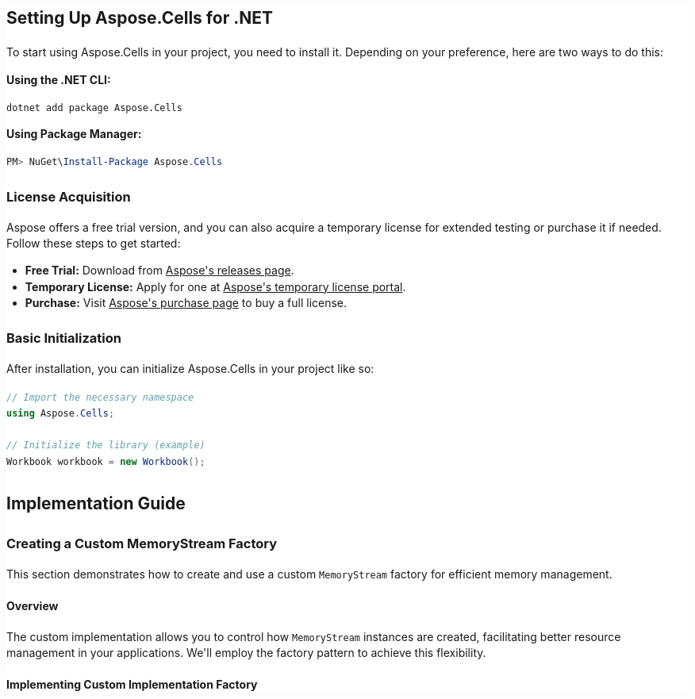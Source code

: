 ## Setting Up Aspose.Cells for .NET

To start using Aspose.Cells in your project, you need to install it. Depending on your preference, here are two ways to do this:

**Using the .NET CLI:**

```bash
dotnet add package Aspose.Cells
```

**Using Package Manager:**

```powershell
PM> NuGet\Install-Package Aspose.Cells
```

### License Acquisition

Aspose offers a free trial version, and you can also acquire a temporary license for extended testing or purchase it if needed. Follow these steps to get started:

- **Free Trial:** Download from [Aspose's releases page](https://releases.aspose.com/cells/net/).
- **Temporary License:** Apply for one at [Aspose's temporary license portal](https://purchase.aspose.com/temporary-license/).
- **Purchase:** Visit [Aspose's purchase page](https://purchase.aspose.com/buy) to buy a full license.

### Basic Initialization

After installation, you can initialize Aspose.Cells in your project like so:

```csharp
// Import the necessary namespace
using Aspose.Cells;

// Initialize the library (example)
Workbook workbook = new Workbook();
```

## Implementation Guide

### Creating a Custom MemoryStream Factory

This section demonstrates how to create and use a custom `MemoryStream` factory for efficient memory management.

#### Overview

The custom implementation allows you to control how `MemoryStream` instances are created, facilitating better resource management in your applications. We'll employ the factory pattern to achieve this flexibility.

#### Implementing Custom Implementation Factory
